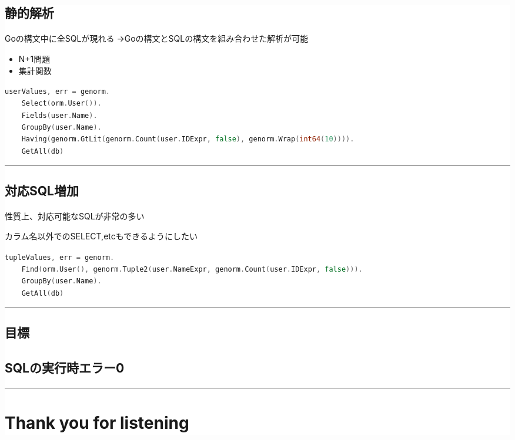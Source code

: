 ## 静的解析

Goの構文中に全SQLが現れる
→Goの構文とSQLの構文を組み合わせた解析が可能

- N+1問題
- 集計関数

```go
userValues, err = genorm.
	Select(orm.User()).
	Fields(user.Name).
	GroupBy(user.Name).
	Having(genorm.GtLit(genorm.Count(user.IDExpr, false), genorm.Wrap(int64(10)))).
	GetAll(db)
```

---
## 対応SQL増加

性質上、対応可能なSQLが非常の多い

カラム名以外でのSELECT,etcもできるようにしたい
```go
tupleValues, err = genorm.
	Find(orm.User(), genorm.Tuple2(user.NameExpr, genorm.Count(user.IDExpr, false))).
	GroupBy(user.Name).
	GetAll(db)
```

---

## 目標

## SQLの実行時エラー0

---

# Thank you for listening
